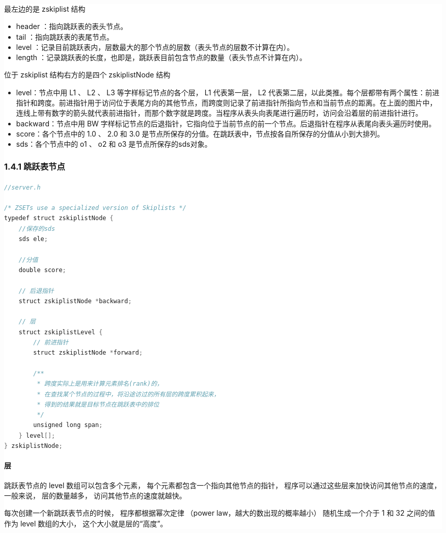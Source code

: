 最左边的是 zskiplist 结构

- header ：指向跳跃表的表头节点。
- tail ：指向跳跃表的表尾节点。
- level ：记录目前跳跃表内，层数最大的那个节点的层数（表头节点的层数不计算在内）。
- length ：记录跳跃表的长度，也即是，跳跃表目前包含节点的数量（表头节点不计算在内）。

位于 zskiplist 结构右方的是四个 zskiplistNode 结构 

- level：节点中用 L1 、 L2 、 L3 等字样标记节点的各个层， L1 代表第一层， L2 代表第二层，以此类推。每个层都带有两个属性：前进指针和跨度。前进指针用于访问位于表尾方向的其他节点，而跨度则记录了前进指针所指向节点和当前节点的距离。在上面的图片中，连线上带有数字的箭头就代表前进指针，而那个数字就是跨度。当程序从表头向表尾进行遍历时，访问会沿着层的前进指针进行。
- backward：节点中用 BW 字样标记节点的后退指针，它指向位于当前节点的前一个节点。后退指针在程序从表尾向表头遍历时使用。
- score：各个节点中的 1.0 、 2.0 和 3.0 是节点所保存的分值。在跳跃表中，节点按各自所保存的分值从小到大排列。
- sds：各个节点中的 o1 、 o2 和 o3 是节点所保存的sds对象。

 

### 1.4.1 跳跃表节点

```c
//server.h  
  
/* ZSETs use a specialized version of Skiplists */  
typedef struct zskiplistNode {  
    //保存的sds  
    sds ele;  
  
    //分值  
    double score;  
  
    // 后退指针  
    struct zskiplistNode *backward;  
  
    // 层  
    struct zskiplistLevel {  
        // 前进指针  
        struct zskiplistNode *forward;  
  
        /** 
         * 跨度实际上是用来计算元素排名(rank)的， 
         * 在查找某个节点的过程中，将沿途访过的所有层的跨度累积起来， 
         * 得到的结果就是目标节点在跳跃表中的排位 
         */  
        unsigned long span;  
    } level[];  
} zskiplistNode;
```

#### 层

跳跃表节点的 level 数组可以包含多个元素， 每个元素都包含一个指向其他节点的指针， 程序可以通过这些层来加快访问其他节点的速度， 一般来说， 层的数量越多， 访问其他节点的速度就越快。

每次创建一个新跳跃表节点的时候， 程序都根据幂次定律 （power law，越大的数出现的概率越小） 随机生成一个介于 1 和 32 之间的值作为 level 数组的大小， 这个大小就是层的“高度”。
